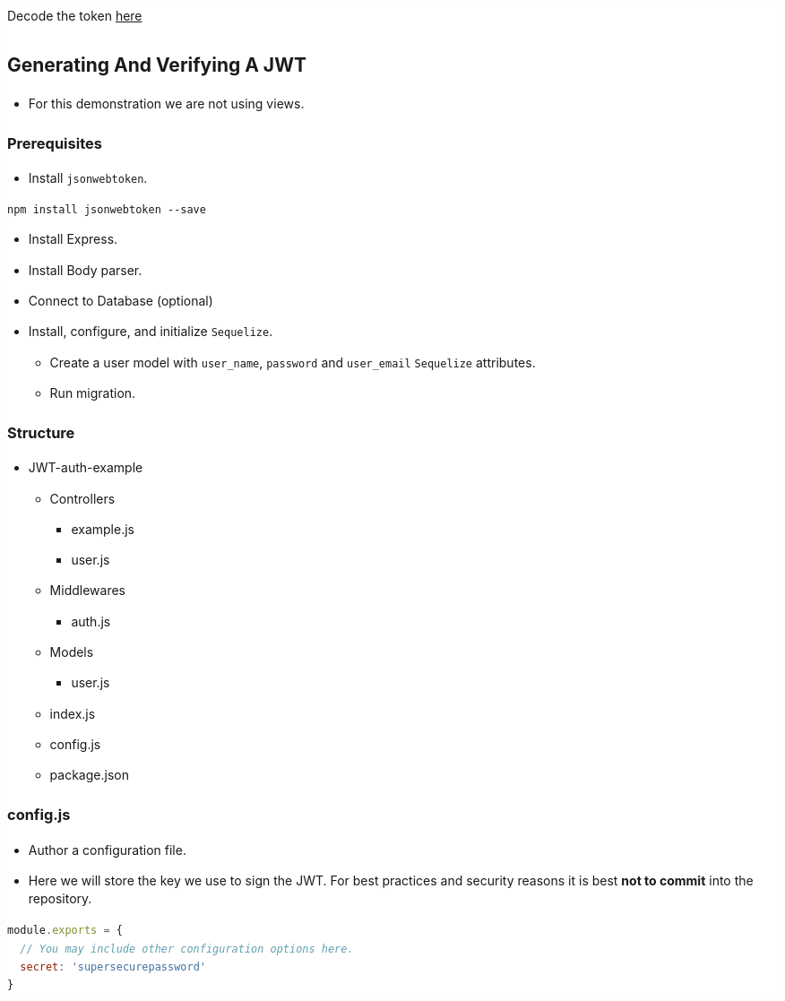 Decode the token [here](https://jwt.io/#debugger)

## Generating And Verifying A JWT  

* For this demonstration we are not using views.

### Prerequisites  

* Install `jsonwebtoken`.

```
npm install jsonwebtoken --save
```

* Install Express.

* Install Body parser.

* Connect to Database (optional)

* Install, configure, and initialize `Sequelize`.

  * Create a user model with `user_name`, `password` and `user_email` `Sequelize` attributes.

  * Run migration.
  
### Structure  

* JWT-auth-example

  * Controllers
  
    * example.js

    * user.js
    
  * Middlewares

    * auth.js
    
  * Models

    * user.js

  * index.js

  * config.js

  * package.json

### config.js  

* Author a configuration file.

* Here we will store the key we use to sign the JWT. For best practices and security reasons it is best **not to commit** into the repository.

```js
module.exports = {
  // You may include other configuration options here.
  secret: 'supersecurepassword'
}
```
